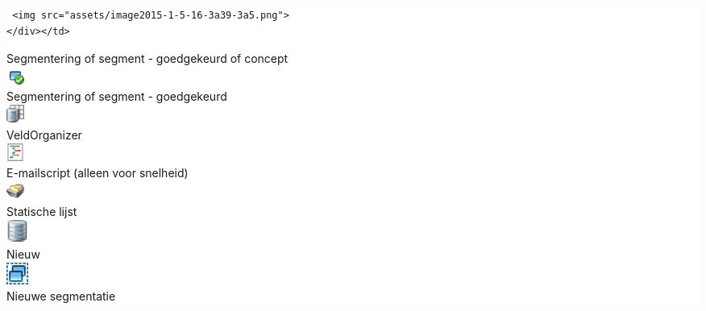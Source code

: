      <img src="assets/image2015-1-5-16-3a39-3a5.png"> 
    </div></td> 
   <td>Segmentering of segment - goedgekeurd of concept</td> 
  </tr> 
  <tr> 
   <td> 
    <div> 
     <img src="assets/image2015-1-5-16-3a40-3a49.png"> 
    </div></td> 
   <td>Segmentering of segment - goedgekeurd</td> 
  </tr> 
  <tr> 
   <td> 
    <div> 
     <img src="assets/image2015-1-5-16-3a42-3a11.png"> 
    </div></td> 
   <td>VeldOrganizer</td> 
  </tr> 
  <tr> 
   <td> 
    <div> 
     <img src="assets/image2015-1-5-14-3a43-3a28.png"> 
    </div></td> 
   <td>E-mailscript (alleen voor snelheid)</td> 
  </tr> 
  <tr> 
   <td> 
    <div> 
     <img src="assets/image2015-1-5-16-3a54-3a4.png"> 
    </div></td> 
   <td>Statische lijst</td> 
  </tr> 
  <tr> 
   <td colspan="1"> 
    <div> 
     <img src="assets/image2015-1-14-13-3a9-3a33.png"> 
    </div></td> 
   <td colspan="1">Nieuw</td> 
  </tr> 
  <tr> 
   <td colspan="1"> 
    <div> 
     <img src="assets/image2015-1-14-13-3a9-3a39.png"> 
    </div></td> 
   <td colspan="1">Nieuwe segmentatie</td> 
  </tr> 
  <tr> 
   <td colspan="1"> 
    <div> 
